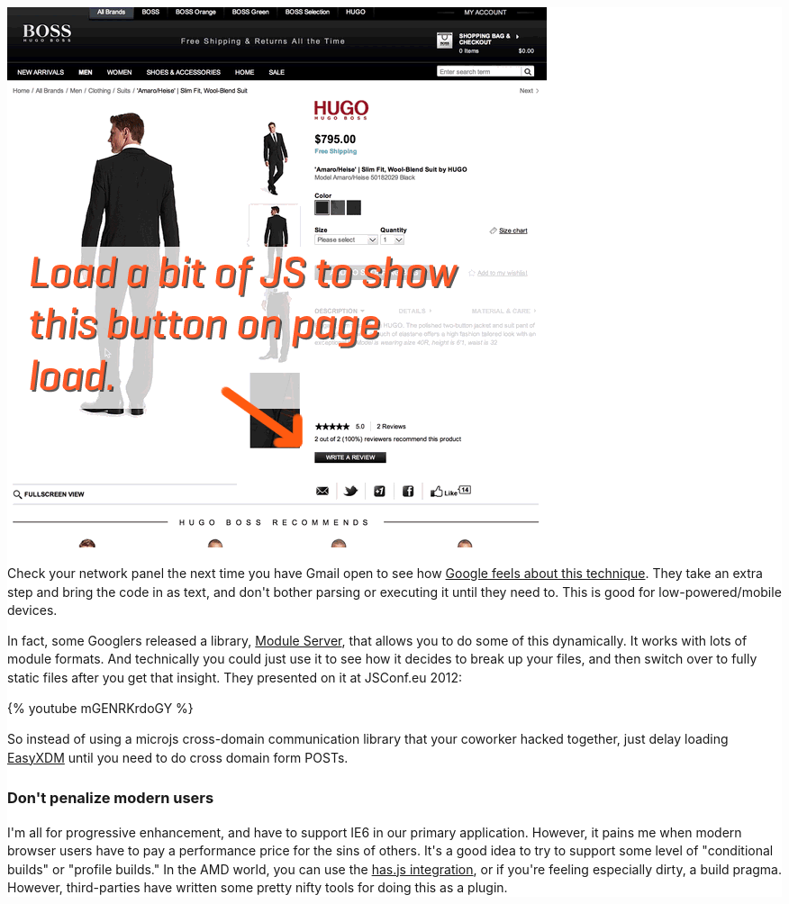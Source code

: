 ![/images/js_app_deploy/delaypackage.gif](/images/js_app_deploy/delaypackage.gif)

Check your network panel the next time you have Gmail open to see how
[Google feels about this technique](http://googlecode.blogspot.com/2009/09/gmail-for-mobile-html5-series-reducing.html). They take an extra
step and bring the code in as text, and don't bother parsing or executing it until they need to. This is good for low-powered/mobile devices.

In fact, some Googlers released a library, [Module Server](https://github.com/google/module-server), that allows you to do some of this dynamically.
It works with lots of module formats. And technically you could just use it to see how it decides to break up your files, and then switch
over to fully static files after you get that insight. They presented on it at JSConf.eu 2012:

{% youtube mGENRKrdoGY %}

So instead of using a microjs cross-domain communication library that your coworker hacked together, just delay loading [EasyXDM](https://github.com/oyvindkinsey/easyXDM)
until you need to do cross domain form POSTs.

### Don't penalize modern users

I'm all for progressive enhancement, and have to support IE6 in our primary application. However, it pains me when modern browser users have to pay
a performance price for the sins of others. It's a good idea to try to support some level of "conditional builds" or "profile builds." In the
AMD world, you can use the [has.js integration](http://requirejs.org/docs/optimization.html#hasjs), or if you're feeling especially dirty, a build pragma.
However, third-parties have written some pretty nifty tools for doing this as a plugin.
